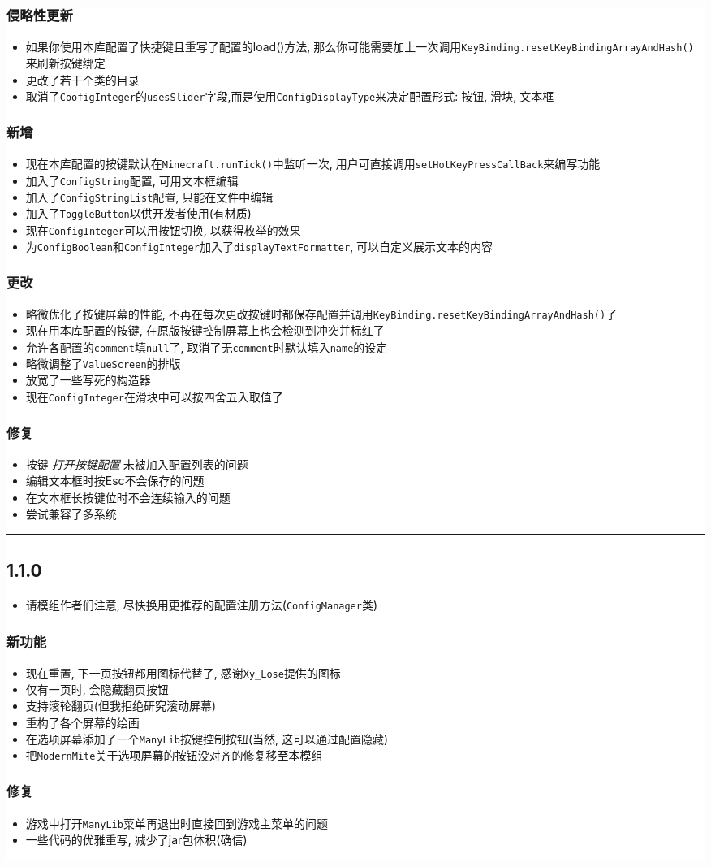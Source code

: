 ### 侵略性更新

* 如果你使用本库配置了快捷键且重写了配置的load()方法,
  那么你可能需要加上一次调用`KeyBinding.resetKeyBindingArrayAndHash()`
  来刷新按键绑定
* 更改了若干个类的目录
* 取消了`CoofigInteger`的`usesSlider`字段,而是使用`ConfigDisplayType`来决定配置形式: 按钮, 滑块, 文本框

### 新增

* 现在本库配置的按键默认在`Minecraft.runTick()`中监听一次, 用户可直接调用`setHotKeyPressCallBack`来编写功能
* 加入了`ConfigString`配置, 可用文本框编辑
* 加入了`ConfigStringList`配置, 只能在文件中编辑
* 加入了`ToggleButton`以供开发者使用(有材质)
* 现在`ConfigInteger`可以用按钮切换, 以获得枚举的效果
* 为`ConfigBoolean`和`ConfigInteger`加入了`displayTextFormatter`, 可以自定义展示文本的内容

### 更改

* 略微优化了按键屏幕的性能, 不再在每次更改按键时都保存配置并调用`KeyBinding.resetKeyBindingArrayAndHash()`了
* 现在用本库配置的按键, 在原版按键控制屏幕上也会检测到冲突并标红了
* 允许各配置的`comment`填`null`了, 取消了无`comment`时默认填入`name`的设定
* 略微调整了`ValueScreen`的排版
* 放宽了一些写死的构造器
* 现在`ConfigInteger`在滑块中可以按四舍五入取值了

### 修复

* 按键 _打开按键配置_ 未被加入配置列表的问题
* 编辑文本框时按Esc不会保存的问题
* 在文本框长按键位时不会连续输入的问题
* 尝试兼容了多系统

---

## 1.1.0

* 请模组作者们注意, 尽快换用更推荐的配置注册方法(`ConfigManager`类)

### 新功能

* 现在重置, 下一页按钮都用图标代替了, 感谢`Xy_Lose`提供的图标
* 仅有一页时, 会隐藏翻页按钮
* 支持滚轮翻页(但我拒绝研究滚动屏幕)
* 重构了各个屏幕的绘画
* 在选项屏幕添加了一个`ManyLib`按键控制按钮(当然, 这可以通过配置隐藏)
* 把`ModernMite`关于选项屏幕的按钮没对齐的修复移至本模组

### 修复

* 游戏中打开`ManyLib`菜单再退出时直接回到游戏主菜单的问题
* 一些代码的优雅重写, 减少了jar包体积(确信)

---